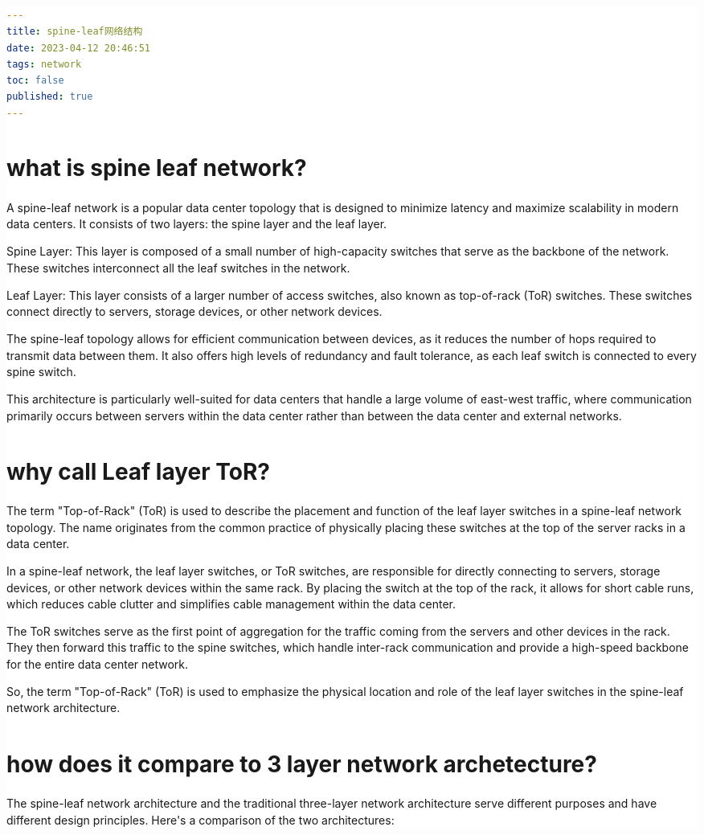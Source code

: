 ```yaml
---
title: spine-leaf网络结构
date: 2023-04-12 20:46:51
tags: network
toc: false
published: true
---
```


# what is spine leaf network?
A spine-leaf network is a popular data center topology that is designed to minimize latency and maximize scalability in modern data centers. It consists of two layers: the spine layer and the leaf layer.

Spine Layer: This layer is composed of a small number of high-capacity switches that serve as the backbone of the network. These switches interconnect all the leaf switches in the network.

Leaf Layer: This layer consists of a larger number of access switches, also known as top-of-rack (ToR) switches. These switches connect directly to servers, storage devices, or other network devices.

The spine-leaf topology allows for efficient communication between devices, as it reduces the number of hops required to transmit data between them. It also offers high levels of redundancy and fault tolerance, as each leaf switch is connected to every spine switch.

This architecture is particularly well-suited for data centers that handle a large volume of east-west traffic, where communication primarily occurs between servers within the data center rather than between the data center and external networks.

# why call Leaf layer ToR?

The term "Top-of-Rack" (ToR) is used to describe the placement and function of the leaf layer switches in a spine-leaf network topology. The name originates from the common practice of physically placing these switches at the top of the server racks in a data center.

In a spine-leaf network, the leaf layer switches, or ToR switches, are responsible for directly connecting to servers, storage devices, or other network devices within the same rack. By placing the switch at the top of the rack, it allows for short cable runs, which reduces cable clutter and simplifies cable management within the data center.

The ToR switches serve as the first point of aggregation for the traffic coming from the servers and other devices in the rack. They then forward this traffic to the spine switches, which handle inter-rack communication and provide a high-speed backbone for the entire data center network.

So, the term "Top-of-Rack" (ToR) is used to emphasize the physical location and role of the leaf layer switches in the spine-leaf network architecture.

# how does it compare to 3 layer network archetecture?

The spine-leaf network architecture and the traditional three-layer network architecture serve different purposes and have different design principles. Here's a comparison of the two architectures:
